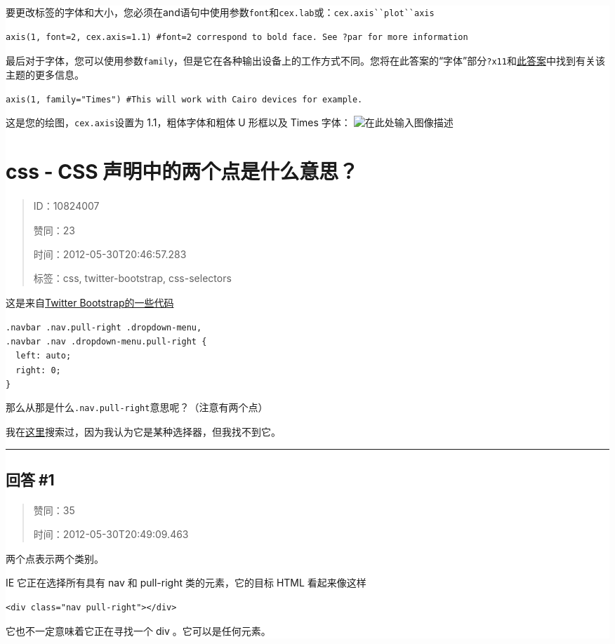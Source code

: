 要更改标签的字体和大小，您必须在and语句中使用参数`font`和`cex.lab`或：`cex.axis``plot``axis`

```
axis(1, font=2, cex.axis=1.1) #font=2 correspond to bold face. See ?par for more information 
```

最后对于字体，您可以使用参数`family`，但是它在各种输出设备上的工作方式不同。您将在此答案的“字体”部分`?x11`和[此答案](https://stackoverflow.com/a/7121913/1451109)中找到有关该主题的更多信息。

```
axis(1, family="Times") #This will work with Cairo devices for example. 
```

这是您的绘图，`cex.axis`设置为 1.1，粗体字体和粗体 U 形框以及 Times 字体： ![在此处输入图像描述](../Images/80e1e3ed3464ba452e9e4f1bcd93d89b.png)

# css - CSS 声明中的两个点是什么意思？

> ID：10824007
> 
> 赞同：23
> 
> 时间：2012-05-30T20:46:57.283
> 
> 标签：css, twitter-bootstrap, css-selectors

这是来自[Twitter Bootstrap的一些代码](http://twitter.github.com/bootstrap/)

```
.navbar .nav.pull-right .dropdown-menu,
.navbar .nav .dropdown-menu.pull-right {
  left: auto;
  right: 0;
} 
```

那么从那是什么`.nav.pull-right`意思呢？（注意有两个点）

我在[这里](http://net.tutsplus.com/tutorials/html-css-techniques/the-30-css-selectors-you-must-memorize/)搜索过，因为我认为它是某种选择器，但我找不到它。

* * *

## 回答 #1

> 赞同：35
> 
> 时间：2012-05-30T20:49:09.463

两个点表示两个类别。

IE 它正在选择所有具有 nav 和 pull-right 类的元素，它的目标 HTML 看起来像这样

```
<div class="nav pull-right"></div> 
```

它也不一定意味着它正在寻找一个 div 。它可以是任何元素。
